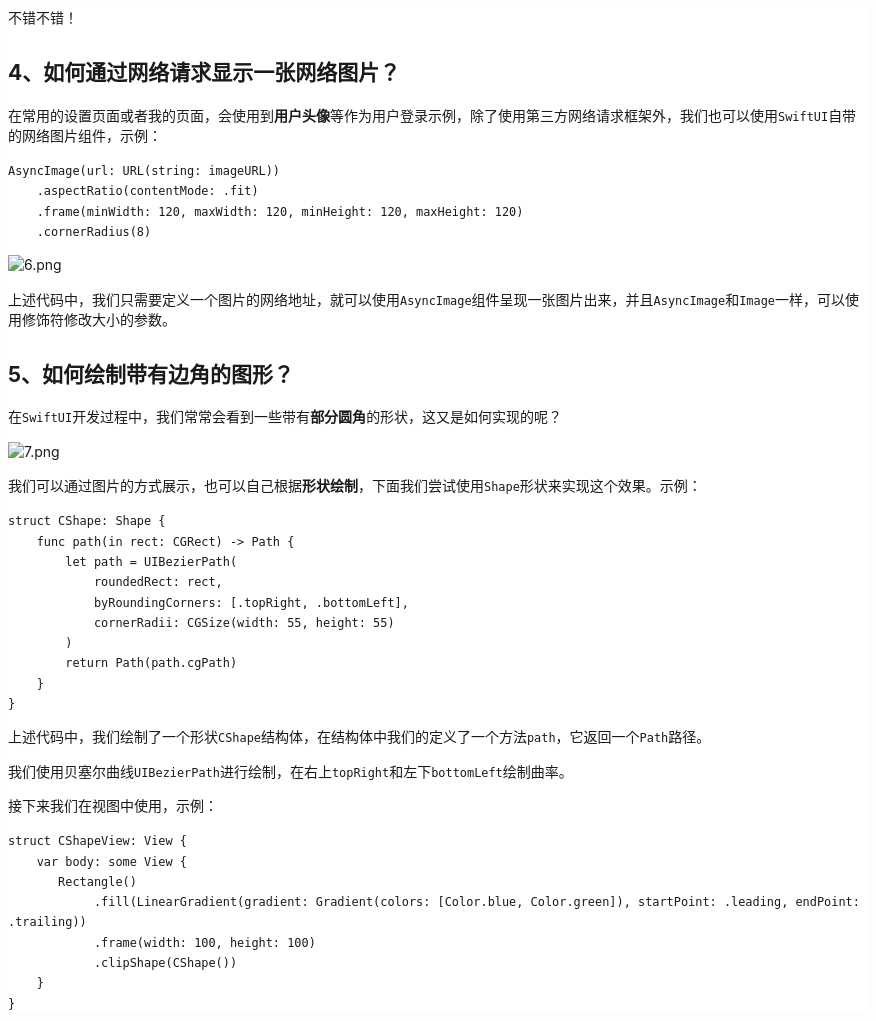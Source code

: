 不错不错！

## 4、如何通过网络请求显示一张网络图片？

在常用的设置页面或者我的页面，会使用到**用户头像**等作为用户登录示例，除了使用第三方网络请求框架外，我们也可以使用`SwiftUI`自带的网络图片组件，示例：


```
AsyncImage(url: URL(string: imageURL))
    .aspectRatio(contentMode: .fit)
    .frame(minWidth: 120, maxWidth: 120, minHeight: 120, maxHeight: 120)
    .cornerRadius(8)
```

![6.png](https://p6-juejin.byteimg.com/tos-cn-i-k3u1fbpfcp/113ddab7099e401fb14dbfd3a4103d47~tplv-k3u1fbpfcp-watermark.image?)

上述代码中，我们只需要定义一个图片的网络地址，就可以使用`AsyncImage`组件呈现一张图片出来，并且`AsyncImage`和`Image`一样，可以使用修饰符修改大小的参数。

## 5、如何绘制带有边角的图形？

在`SwiftUI`开发过程中，我们常常会看到一些带有**部分圆角**的形状，这又是如何实现的呢？


![7.png](https://p6-juejin.byteimg.com/tos-cn-i-k3u1fbpfcp/2ad0919aae1e46d7b37f5257c1144787~tplv-k3u1fbpfcp-watermark.image?)

我们可以通过图片的方式展示，也可以自己根据**形状绘制**，下面我们尝试使用`Shape`形状来实现这个效果。示例：


```
struct CShape: Shape {
    func path(in rect: CGRect) -> Path {
        let path = UIBezierPath(
            roundedRect: rect,
            byRoundingCorners: [.topRight, .bottomLeft],
            cornerRadii: CGSize(width: 55, height: 55)
        )
        return Path(path.cgPath)
    }
}
```

上述代码中，我们绘制了一个形状`CShape`结构体，在结构体中我们的定义了一个方法`path`，它返回一个`Path`路径。

我们使用贝塞尔曲线`UIBezierPath`进行绘制，在右上`topRight`和左下`bottomLeft`绘制曲率。

接下来我们在视图中使用，示例：


```
struct CShapeView: View {
    var body: some View {
       Rectangle()
            .fill(LinearGradient(gradient: Gradient(colors: [Color.blue, Color.green]), startPoint: .leading, endPoint: .trailing))
            .frame(width: 100, height: 100)
            .clipShape(CShape())
    }
}
```
